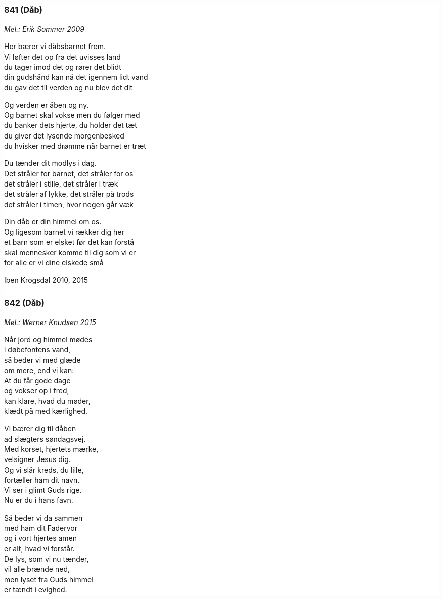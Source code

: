 
### 841 (Dåb)

*Mel.: Erik Sommer 2009*

Her bærer vi dåbsbarnet frem.  
Vi løfter det op fra det uvisses land  
du tager imod det og rører det blidt  
din gudshånd kan nå det igennem lidt vand  
du gav det til verden og nu blev det dit

Og verden er åben og ny.  
Og barnet skal vokse men du følger med  
du banker dets hjerte, du holder det tæt  
du giver det lysende morgenbesked  
du hvisker med drømme når barnet er træt

Du tænder dit modlys i dag.  
Det stråler for barnet, det stråler for os  
det stråler i stille, det stråler i træk  
det stråler af lykke, det stråler på trods  
det stråler i timen, hvor nogen går væk

Din dåb er din himmel om os.  
Og ligesom barnet vi rækker dig her  
et barn som er elsket før det kan forstå  
skal mennesker komme til dig som vi er  
for alle er vi dine elskede små

Iben Krogsdal 2010, 2015


### 842 (Dåb)

*Mel.: Werner Knudsen 2015*

Når jord og himmel mødes  
i døbefontens vand,  
så beder vi med glæde  
om mere, end vi kan:  
At du får gode dage  
og vokser op i fred,  
kan klare, hvad du møder,  
klædt på med kærlighed.

Vi bærer dig til dåben  
ad slægters søndagsvej.  
Med korset, hjertets mærke,  
velsigner Jesus dig.  
Og vi slår kreds, du lille,  
fortæller ham dit navn.  
Vi ser i glimt Guds rige.  
Nu er du i hans favn.

Så beder vi da sammen  
med ham dit Fadervor  
og i vort hjertes amen  
er alt, hvad vi forstår.  
De lys, som vi nu tænder,  
vil alle brænde ned,  
men lyset fra Guds himmel  
er tændt i evighed.
